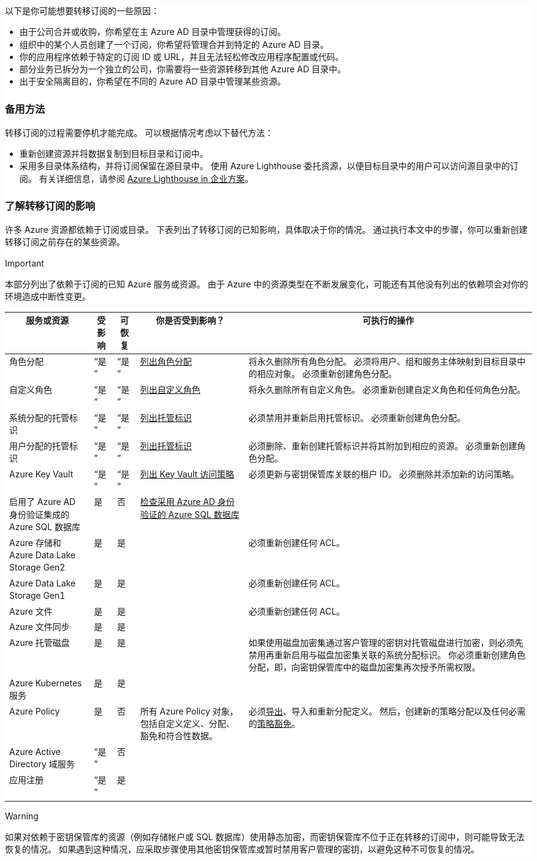 以下是你可能想要转移订阅的一些原因：

- 由于公司合并或收购，你希望在主 Azure AD 目录中管理获得的订阅。
- 组织中的某个人员创建了一个订阅，你希望将管理合并到特定的 Azure AD 目录。
- 你的应用程序依赖于特定的订阅 ID 或 URL，并且无法轻松修改应用程序配置或代码。
- 部分业务已拆分为一个独立的公司，你需要将一些资源转移到其他 Azure AD 目录中。
- 出于安全隔离目的，你希望在不同的 Azure AD 目录中管理某些资源。

### <a name="alternate-approaches"></a>备用方法

转移订阅的过程需要停机才能完成。 可以根据情况考虑以下替代方法：

- 重新创建资源并将数据复制到目标目录和订阅中。
- 采用多目录体系结构，并将订阅保留在源目录中。 使用 Azure Lighthouse 委托资源，以便目标目录中的用户可以访问源目录中的订阅。 有关详细信息，请参阅 [Azure Lighthouse in 企业方案](../lighthouse/concepts/enterprise.md)。

### <a name="understand-the-impact-of-transferring-a-subscription"></a>了解转移订阅的影响

许多 Azure 资源都依赖于订阅或目录。 下表列出了转移订阅的已知影响，具体取决于你的情况。 通过执行本文中的步骤，你可以重新创建转移订阅之前存在的某些资源。

> [!IMPORTANT]
> 本部分列出了依赖于订阅的已知 Azure 服务或资源。 由于 Azure 中的资源类型在不断发展变化，可能还有其他没有列出的依赖项会对你的环境造成中断性变更。 

| 服务或资源 | 受影响 | 可恢复 | 你是否受到影响？ | 可执行的操作 |
| --------- | --------- | --------- | --------- | --------- |
| 角色分配 | “是” | “是” | [列出角色分配](#save-all-role-assignments) | 将永久删除所有角色分配。 必须将用户、组和服务主体映射到目标目录中的相应对象。 必须重新创建角色分配。 |
| 自定义角色 | “是” | “是” | [列出自定义角色](#save-custom-roles) | 将永久删除所有自定义角色。 必须重新创建自定义角色和任何角色分配。 |
| 系统分配的托管标识 | “是” | “是” | [列出托管标识](#list-role-assignments-for-managed-identities) | 必须禁用并重新启用托管标识。 必须重新创建角色分配。 |
| 用户分配的托管标识 | “是” | “是” | [列出托管标识](#list-role-assignments-for-managed-identities) | 必须删除、重新创建托管标识并将其附加到相应的资源。 必须重新创建角色分配。 |
| Azure Key Vault | “是” | “是” | [列出 Key Vault 访问策略](#list-key-vaults) | 必须更新与密钥保管库关联的租户 ID。 必须删除并添加新的访问策略。 |
| 启用了 Azure AD 身份验证集成的 Azure SQL 数据库 | 是 | 否 | [检查采用 Azure AD 身份验证的 Azure SQL 数据库](#list-azure-sql-databases-with-azure-ad-authentication) |  |  |
| Azure 存储和 Azure Data Lake Storage Gen2 | 是 | 是 |  | 必须重新创建任何 ACL。 |
| Azure Data Lake Storage Gen1 | 是 | 是 |  | 必须重新创建任何 ACL。 |
| Azure 文件 | 是 | 是 |  | 必须重新创建任何 ACL。 |
| Azure 文件同步 | 是 | 是 |  |  |
| Azure 托管磁盘 | 是 | 是 |  |  如果使用磁盘加密集通过客户管理的密钥对托管磁盘进行加密，则必须先禁用再重新启用与磁盘加密集关联的系统分配标识。 你必须重新创建角色分配，即，向密钥保管库中的磁盘加密集再次授予所需权限。 |
| Azure Kubernetes 服务 | 是 | 是 |  |  |
| Azure Policy | 是 | 否 | 所有 Azure Policy 对象，包括自定义定义、分配、豁免和符合性数据。 | 必须[导出](../governance/policy/how-to/export-resources.md)、导入和重新分配定义。 然后，创建新的策略分配以及任何必需的[策略豁免](../governance/policy/concepts/exemption-structure.md)。 |
| Azure Active Directory 域服务 | “是” | 否 |  |  |
| 应用注册 | “是” | 是 |  |  |

> [!WARNING]
> 如果对依赖于密钥保管库的资源（例如存储帐户或 SQL 数据库）使用静态加密，而密钥保管库不位于正在转移的订阅中，则可能导致无法恢复的情况。 如果遇到这种情况，应采取步骤使用其他密钥保管库或暂时禁用客户管理的密钥，以避免这种不可恢复的情况。
